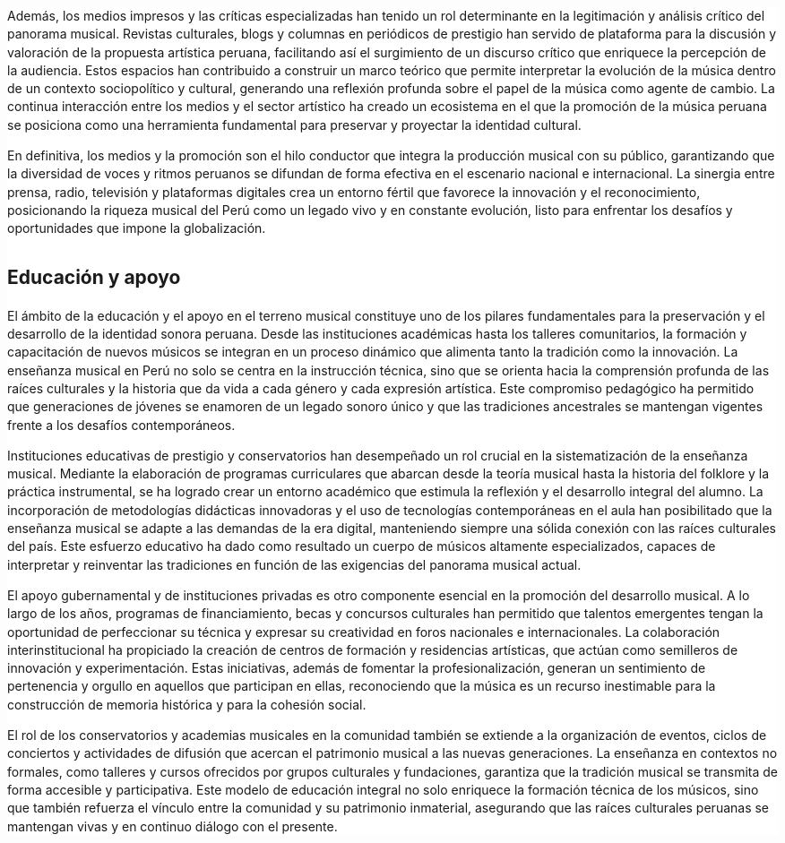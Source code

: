 Además, los medios impresos y las críticas especializadas han tenido un rol determinante en la legitimación y análisis crítico del panorama musical. Revistas culturales, blogs y columnas en periódicos de prestigio han servido de plataforma para la discusión y valoración de la propuesta artística peruana, facilitando así el surgimiento de un discurso crítico que enriquece la percepción de la audiencia. Estos espacios han contribuido a construir un marco teórico que permite interpretar la evolución de la música dentro de un contexto sociopolítico y cultural, generando una reflexión profunda sobre el papel de la música como agente de cambio. La continua interacción entre los medios y el sector artístico ha creado un ecosistema en el que la promoción de la música peruana se posiciona como una herramienta fundamental para preservar y proyectar la identidad cultural.

En definitiva, los medios y la promoción son el hilo conductor que integra la producción musical con su público, garantizando que la diversidad de voces y ritmos peruanos se difundan de forma efectiva en el escenario nacional e internacional. La sinergia entre prensa, radio, televisión y plataformas digitales crea un entorno fértil que favorece la innovación y el reconocimiento, posicionando la riqueza musical del Perú como un legado vivo y en constante evolución, listo para enfrentar los desafíos y oportunidades que impone la globalización.


## Educación y apoyo

El ámbito de la educación y el apoyo en el terreno musical constituye uno de los pilares fundamentales para la preservación y el desarrollo de la identidad sonora peruana. Desde las instituciones académicas hasta los talleres comunitarios, la formación y capacitación de nuevos músicos se integran en un proceso dinámico que alimenta tanto la tradición como la innovación. La enseñanza musical en Perú no solo se centra en la instrucción técnica, sino que se orienta hacia la comprensión profunda de las raíces culturales y la historia que da vida a cada género y cada expresión artística. Este compromiso pedagógico ha permitido que generaciones de jóvenes se enamoren de un legado sonoro único y que las tradiciones ancestrales se mantengan vigentes frente a los desafíos contemporáneos.

Instituciones educativas de prestigio y conservatorios han desempeñado un rol crucial en la sistematización de la enseñanza musical. Mediante la elaboración de programas curriculares que abarcan desde la teoría musical hasta la historia del folklore y la práctica instrumental, se ha logrado crear un entorno académico que estimula la reflexión y el desarrollo integral del alumno. La incorporación de metodologías didácticas innovadoras y el uso de tecnologías contemporáneas en el aula han posibilitado que la enseñanza musical se adapte a las demandas de la era digital, manteniendo siempre una sólida conexión con las raíces culturales del país. Este esfuerzo educativo ha dado como resultado un cuerpo de músicos altamente especializados, capaces de interpretar y reinventar las tradiciones en función de las exigencias del panorama musical actual.

El apoyo gubernamental y de instituciones privadas es otro componente esencial en la promoción del desarrollo musical. A lo largo de los años, programas de financiamiento, becas y concursos culturales han permitido que talentos emergentes tengan la oportunidad de perfeccionar su técnica y expresar su creatividad en foros nacionales e internacionales. La colaboración interinstitucional ha propiciado la creación de centros de formación y residencias artísticas, que actúan como semilleros de innovación y experimentación. Estas iniciativas, además de fomentar la profesionalización, generan un sentimiento de pertenencia y orgullo en aquellos que participan en ellas, reconociendo que la música es un recurso inestimable para la construcción de memoria histórica y para la cohesión social.

El rol de los conservatorios y academias musicales en la comunidad también se extiende a la organización de eventos, ciclos de conciertos y actividades de difusión que acercan el patrimonio musical a las nuevas generaciones. La enseñanza en contextos no formales, como talleres y cursos ofrecidos por grupos culturales y fundaciones, garantiza que la tradición musical se transmita de forma accesible y participativa. Este modelo de educación integral no solo enriquece la formación técnica de los músicos, sino que también refuerza el vínculo entre la comunidad y su patrimonio inmaterial, asegurando que las raíces culturales peruanas se mantengan vivas y en continuo diálogo con el presente.

